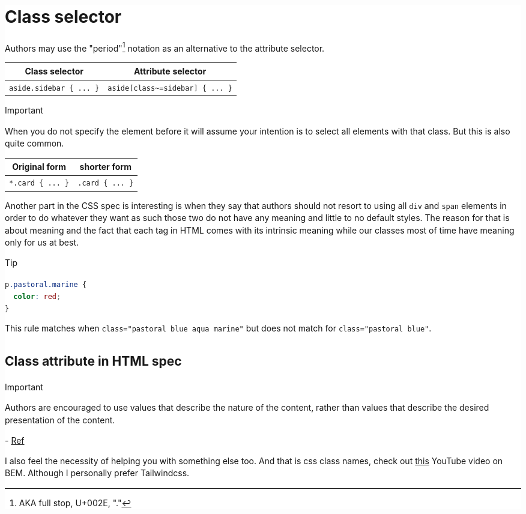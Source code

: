 # Class selector

Authors may use the "period"[^3] notation as an alternative to the attribute selector.

| Class selector          | Attribute selector              |
| ----------------------- | ------------------------------- |
| `aside.sidebar { ... }` | `aside[class~=sidebar] { ... }` |

> [!IMPORTANT]
>
> When you do not specify the element before it will assume your intention is to select all elements with that class. But this is also quite common.
>
> | Original form    | shorter form    |
> | ---------------- | --------------- |
> | `*.card { ... }` | `.card { ... }` |

Another part in the CSS spec is interesting is when they say that authors should not resort to using all `div` and `span` elements in order to do whatever they want as such those two do not have any meaning and little to no default styles. The reason for that is about meaning and the fact that each tag in HTML comes with its intrinsic meaning while our classes most of time have meaning only for us at best.

> [!TIP]
>
> ```css
> p.pastoral.marine {
>   color: red;
> }
> ```
>
> This rule matches when `class="pastoral blue aqua marine"` but does not match for `class="pastoral blue"`.

## Class attribute in HTML spec

> [!IMPORTANT]
>
> Authors are encouraged to use values that describe the nature of the content, rather than values that describe the desired presentation of the content.
>
> \- [Ref](https://html.spec.whatwg.org/multipage/dom.html#classes)

I also feel the necessity of helping you with something else too. And that is css class names, check out [this](https://www.youtube.com/watch?v=SLjHSVwXYq4) YouTube video on BEM. Although I personally prefer Tailwindcss.

[^1]: i.e. A bunch of words separated by spaces.
[^2]: ASCII whitespace are TAB (U+0009), LF (U+000A), FF (U+000C), CR (U+000D), SPACE (U+0020).
[^3]: AKA full stop, U+002E, "."
[^4]: It is not so much weird. Remember when we said how _Parser_ reads the document character by character in order to create the DOM tree. It did just that and since according to HTML we cannot have an `aside` element inside a `p` element it assumed that we have skipped the closing `p` tag. So it closed it automatically for us and then added the `aside` as the next element. But then it saw a closing `p` tag while processing our HTML document. So it decided to open a `p` with no content and use that closing tag to close it ([LinkedIn Post](https://www.linkedin.com/posts/kasir-barati_html-css-debugging-activity-7220412882683858944-x-7-?utm_source=share&utm_medium=member_desktop)).